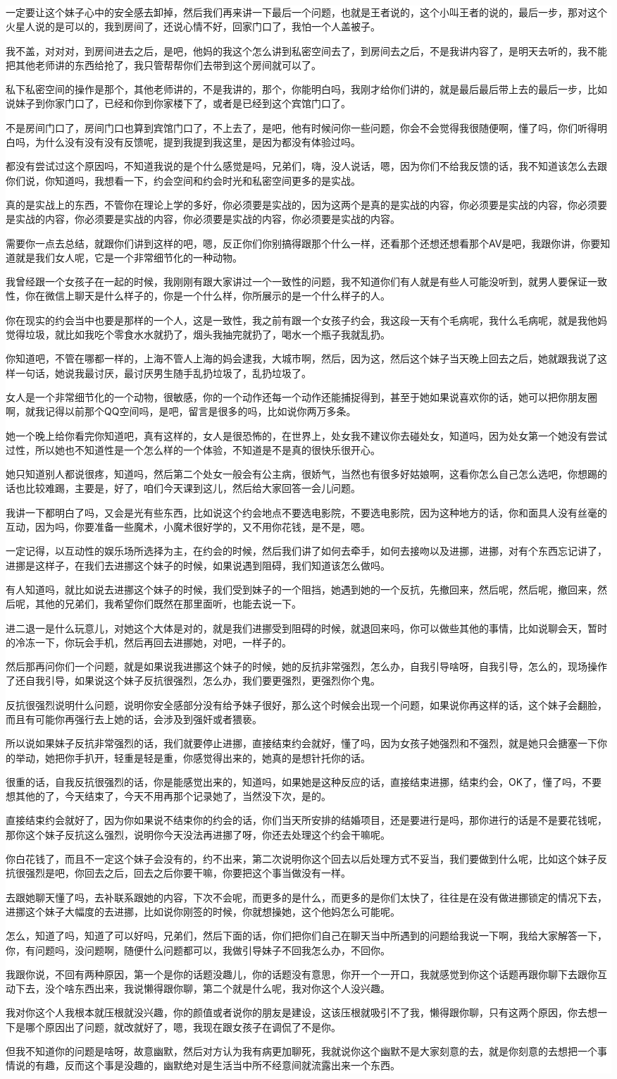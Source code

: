 一定要让这个妹子心中的安全感去卸掉，然后我们再来讲一下最后一个问题，也就是王者说的，这个小叫王者的说的，最后一步，那对这个火星人说的是可以的，我到房间了，还说心情不好，回家门口了，我怕一个人盖被子。

我不盖，对对对，到房间进去之后，是吧，他妈的我这个怎么讲到私密空间去了，到房间去之后，不是我讲内容了，是明天去听的，我不能把其他老师讲的东西给抢了，我只管帮帮你们去带到这个房间就可以了。

私下私密空间的操作是那个，其他老师讲的，不是我讲的，那个，你能明白吗，我刚才给你们讲的，就是最后最后带上去的最后一步，比如说妹子到你家门口了，已经和你到你家楼下了，或者是已经到这个宾馆门口了。

不是房间门口了，房间门口也算到宾馆门口了，不上去了，是吧，他有时候问你一些问题，你会不会觉得我很随便啊，懂了吗，你们听得明白吗，为什么没有没有没有反馈呢，提到我提到我这里，是因为都没有体验过吗。

都没有尝试过这个原因吗，不知道我说的是个什么感觉是吗，兄弟们，嗨，没人说话，嗯，因为你们不给我反馈的话，我不知道该怎么去跟你们说，你知道吗，我想看一下，约会空间和约会时光和私密空间更多的是实战。

真的是实战上的东西，不管你在理论上学的多好，你必须要是实战的，因为这两个是真的是实战的内容，你必须要是实战的内容，你必须要是实战的内容，你必须要是实战的内容，你必须要是实战的内容，你必须要是实战的内容。

需要你一点去总结，就跟你们讲到这样的吧，嗯，反正你们你别搞得跟那个什么一样，还看那个还想还想看那个AV是吧，我跟你讲，你要知道就是我们女人呢，它是一个非常细节化的一种动物。

我曾经跟一个女孩子在一起的时候，我刚刚有跟大家讲过一个一致性的问题，我不知道你们有人就是有些人可能没听到，就男人要保证一致性，你在微信上聊天是什么样子的，你是一个什么样，你所展示的是一个什么样子的人。

你在现实的约会当中也要是那样的一个人，这是一致性，我之前有跟一个女孩子约会，我这段一天有个毛病呢，我什么毛病呢，就是我他妈觉得垃圾，就比如我吃个零食水水就扔了，烟头我抽完就扔了，喝水一个瓶子我就乱扔。

你知道吧，不管在哪都一样的，上海不管人上海的妈会逮我，大城市啊，然后，因为这，然后这个妹子当天晚上回去之后，她就跟我说了这样一句话，她说我最讨厌，最讨厌男生随手乱扔垃圾了，乱扔垃圾了。

女人是一个非常细节化的一个动物，很敏感，你的一个动作还每一个动作还能捕捉得到，甚至于她如果说喜欢你的话，她可以把你朋友圈啊，就我记得以前那个QQ空间吗，是吧，留言是很多的吗，比如说你两万多条。

她一个晚上给你看完你知道吧，真有这样的，女人是很恐怖的，在世界上，处女我不建议你去碰处女，知道吗，因为处女第一个她没有尝试过性，所以她也不知道性是一个怎么样的一个体验，不知道是不是真的很快乐很开心。

她只知道别人都说很疼，知道吗，然后第二个处女一般会有公主病，很娇气，当然也有很多好姑娘啊，这看你怎么自己怎么选吧，你想踢的话也比较难踢，主要是，好了，咱们今天课到这儿，然后给大家回答一会儿问题。

我讲一下都明白了吗，又会是光有些东西，比如说这个约会地点不要选电影院，不要选电影院，因为这种地方的话，你和面具人没有丝毫的互动，因为吗，你要准备一些魔术，小魔术很好学的，又不用你花钱，是不是，嗯。

一定记得，以互动性的娱乐场所选择为主，在约会的时候，然后我们讲了如何去牵手，如何去接吻以及进挪，进挪，对有个东西忘记讲了，进挪是这样子，在我们去进挪这个妹子的时候，如果说遇到阻碍，我们知道该怎么做吗。

有人知道吗，就比如说去进挪这个妹子的时候，我们受到妹子的一个阻挡，她遇到她的一个反抗，先撤回来，然后呢，然后呢，撤回来，然后呢，其他的兄弟们，我希望你们既然在那里面听，也能去说一下。

进二退一是什么玩意儿，对她这个大体是对的，就是我们进挪受到阻碍的时候，就退回来吗，你可以做些其他的事情，比如说聊会天，暂时的冷冻一下，你玩会手机，然后再回去进挪她，对吧，一样子的。

然后那再问你们一个问题，就是如果说我进挪这个妹子的时候，她的反抗非常强烈，怎么办，自我引导啥呀，自我引导，怎么的，现场操作了还自我引导，如果说这个妹子反抗很强烈，怎么办，我们要更强烈，更强烈你个鬼。

反抗很强烈说明什么问题，说明你安全感部分没有给予妹子很好，那么这个时候会出现一个问题，如果说你再这样的话，这个妹子会翻脸，而且有可能你再强行去上她的话，会涉及到强奸或者猥亵。

所以说如果妹子反抗非常强烈的话，我们就要停止进挪，直接结束约会就好，懂了吗，因为女孩子她强烈和不强烈，就是她只会搪塞一下你的举动，她把你手扒开，轻重是轻是重，你感觉得出来的，她真的是想针托你的话。

很重的话，自我反抗很强烈的话，你是能感觉出来的，知道吗，如果她是这种反应的话，直接结束进挪，结束约会，OK了，懂了吗，不要想其他的了，今天结束了，今天不用再那个记录她了，当然没下次，是的。

直接结束约会就好了，因为你如果说不结束你的约会的话，你们当天所安排的结婚项目，还是要进行是吗，那你进行的话是不是要花钱呢，那你这个妹子反抗这么强烈，说明你今天没法再进挪了呀，你还去处理这个约会干嘛呢。

你白花钱了，而且不一定这个妹子会没有的，约不出来，第二次说明你这个回去以后处理方式不妥当，我们要做到什么呢，比如这个妹子反抗很强烈是吧，你回去之后，回去之后你要干嘛，你要把这个事当做没有一样。

去跟她聊天懂了吗，去补联系跟她的内容，下次不会呢，而更多的是什么，而更多的是你们太快了，往往是在没有做进挪锁定的情况下去，进挪这个妹子大幅度的去进挪，比如说你刚签的时候，你就想操她，这个他妈怎么可能呢。

怎么，知道了吗，知道了可以好吗，兄弟们，然后下面的话，你们把你们自己在聊天当中所遇到的问题给我说一下啊，我给大家解答一下，你，有问题吗，没问题啊，随便什么问题都可以，我做引导妹子不回我怎么办，不回你。

我跟你说，不回有两种原因，第一个是你的话题没趣儿，你的话题没有意思，你开一个一开口，我就感觉到你这个话题再跟你聊下去跟你互动下去，没个啥东西出来，我说懒得跟你聊，第二个就是什么呢，我对你这个人没兴趣。

我对你这个人我根本就压根就没兴趣，你的颜值或者说你的朋友是建设，这该压根就吸引不了我，懒得跟你聊，只有这两个原因，你去想一下是哪个原因出了问题，就改就好了，嗯，我现在跟女孩子在调侃了不是你。

但我不知道你的问题是啥呀，故意幽默，然后对方认为我有病更加聊死，我就说你这个幽默不是大家刻意的去，就是你刻意的去想把一个事情说的有趣，反而这个事是没趣的，幽默绝对是生活当中所不经意间就流露出来一个东西。

